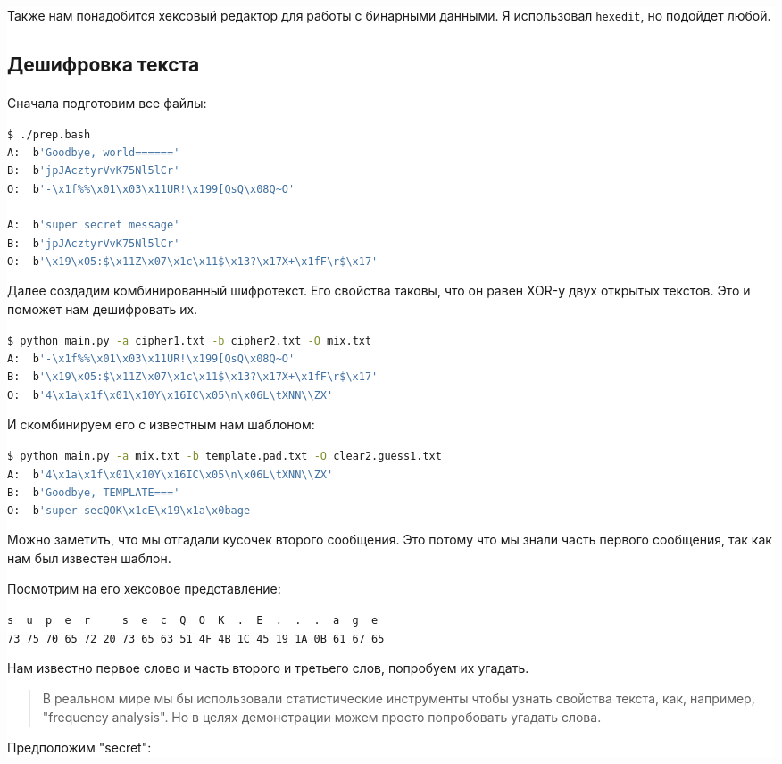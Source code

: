 Также нам понадобится хексовый редактор для работы с бинарными данными.
Я использовал `hexedit`, но подойдет любой.

## Дешифровка текста

Сначала подготовим все файлы:

```bash
$ ./prep.bash
A:  b'Goodbye, world======'
B:  b'jpJAcztyrVvK75Nl5lCr'
O:  b'-\x1f%%\x01\x03\x11UR!\x199[QsQ\x08Q~O'

A:  b'super secret message'
B:  b'jpJAcztyrVvK75Nl5lCr'
O:  b'\x19\x05:$\x11Z\x07\x1c\x11$\x13?\x17X+\x1fF\r$\x17'
```

Далее создадим комбинированный шифротекст.
Его свойства таковы, что он равен XOR-у двух открытых текстов.
Это и поможет нам дешифровать их.

```bash
$ python main.py -a cipher1.txt -b cipher2.txt -O mix.txt
A:  b'-\x1f%%\x01\x03\x11UR!\x199[QsQ\x08Q~O'
B:  b'\x19\x05:$\x11Z\x07\x1c\x11$\x13?\x17X+\x1fF\r$\x17'
O:  b'4\x1a\x1f\x01\x10Y\x16IC\x05\n\x06L\tXNN\\ZX'
```

И скомбинируем его с известным нам шаблоном:

```bash
$ python main.py -a mix.txt -b template.pad.txt -O clear2.guess1.txt
A:  b'4\x1a\x1f\x01\x10Y\x16IC\x05\n\x06L\tXNN\\ZX'
B:  b'Goodbye, TEMPLATE==='
O:  b'super secQOK\x1cE\x19\x1a\x0bage
```

Можно заметить, что мы отгадали кусочек второго сообщения.
Это потому что мы знали часть первого сообщения, так как нам был известен шаблон.

Посмотрим на его хексовое представление:

```
s  u  p  e  r     s  e  c  Q  O  K  .  E  .  .  .  a  g  e
73 75 70 65 72 20 73 65 63 51 4F 4B 1C 45 19 1A 0B 61 67 65
```

Нам известно первое слово и часть второго и третьего слов,
попробуем их угадать.

> В реальном мире мы бы использовали статистические инструменты
> чтобы узнать свойства текста, как, например,
> "frequency analysis".
> Но в целях демонстрации можем просто попробовать угадать слова.

Предположим "secret":
